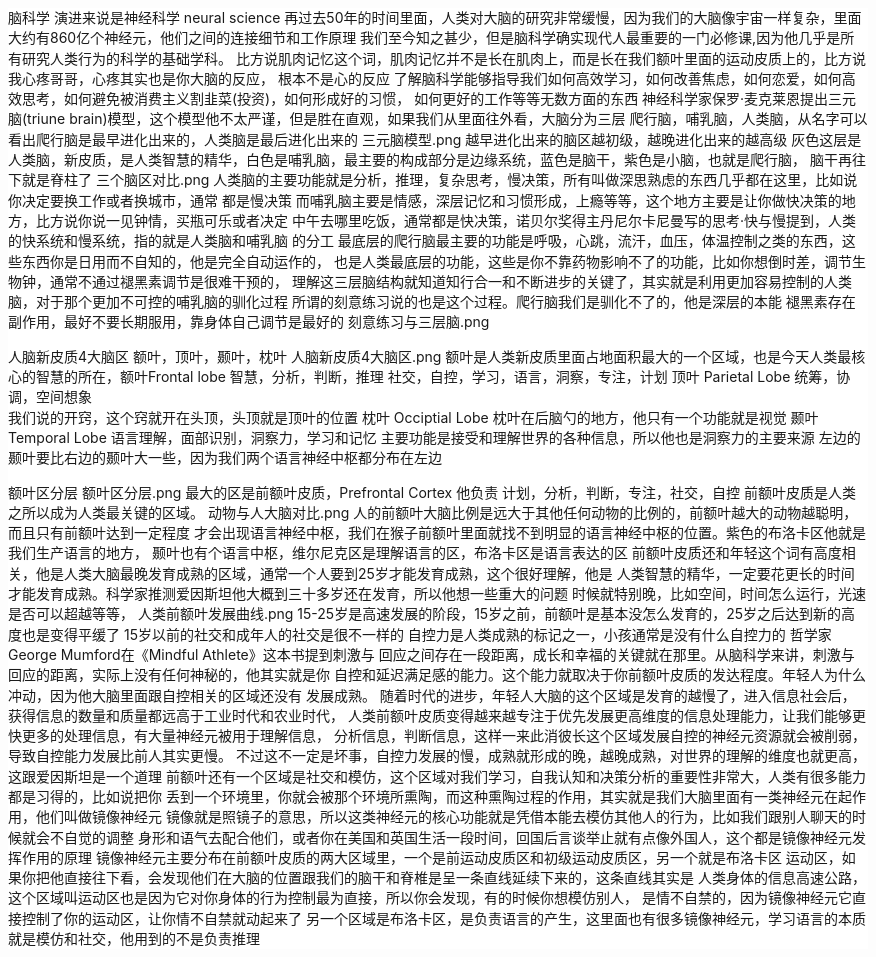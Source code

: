 脑科学  演进来说是神经科学  neural  science
再过去50年的时间里面，人类对大脑的研究非常缓慢，因为我们的大脑像宇宙一样复杂，里面大约有860亿个神经元，他们之间的连接细节和工作原理
 我们至今知之甚少，但是脑科学确实现代人最重要的一门必修课,因为他几乎是所有研究人类行为的科学的基础学科。
 比方说肌肉记忆这个词，肌肉记忆并不是长在肌肉上，而是长在我们额叶里面的运动皮质上的，比方说我心疼哥哥，心疼其实也是你大脑的反应，
    根本不是心的反应
 了解脑科学能够指导我们如何高效学习，如何改善焦虑，如何恋爱，如何高效思考，如何避免被消费主义割韭菜(投资)，如何形成好的习惯，
    如何更好的工作等等无数方面的东西
 神经科学家保罗·麦克莱恩提出三元脑(triune brain)模型，这个模型他不太严谨，但是胜在直观，如果我们从里面往外看，大脑分为三层
   爬行脑，哺乳脑，人类脑，从名字可以看出爬行脑是最早进化出来的，人类脑是最后进化出来的 三元脑模型.png
   越早进化出来的脑区越初级，越晚进化出来的越高级
   灰色这层是人类脑，新皮质，是人类智慧的精华，白色是哺乳脑，最主要的构成部分是边缘系统，蓝色是脑干，紫色是小脑，也就是爬行脑，
      脑干再往下就是脊柱了
   三个脑区对比.png
     人类脑的主要功能就是分析，推理，复杂思考，慢决策，所有叫做深思熟虑的东西几乎都在这里，比如说你决定要换工作或者换城市，通常
        都是慢决策
     而哺乳脑主要是情感，深层记忆和习惯形成，上瘾等等，这个地方主要是让你做快决策的地方，比方说你说一见钟情，买瓶可乐或者决定
       中午去哪里吃饭，通常都是快决策，诺贝尔奖得主丹尼尔卡尼曼写的思考·快与慢提到，人类的快系统和慢系统，指的就是人类脑和哺乳脑
       的分工
     最底层的爬行脑最主要的功能是呼吸，心跳，流汗，血压，体温控制之类的东西，这些东西你是日用而不自知的，他是完全自动运作的，
       也是人类最底层的功能，这些是你不靠药物影响不了的功能，比如你想倒时差，调节生物钟，通常不通过褪黑素调节是很难干预的，
   理解这三层脑结构就知道知行合一和不断进步的关键了，其实就是利用更加容易控制的人类脑，对于那个更加不可控的哺乳脑的驯化过程
    所谓的刻意练习说的也是这个过程。爬行脑我们是驯化不了的，他是深层的本能
    褪黑素存在副作用，最好不要长期服用，靠身体自己调节是最好的
    刻意练习与三层脑.png
    
 人脑新皮质4大脑区   额叶，顶叶，颞叶，枕叶   人脑新皮质4大脑区.png
    额叶是人类新皮质里面占地面积最大的一个区域，也是今天人类最核心的智慧的所在，额叶Frontal lobe  智慧，分析，判断，推理
      社交，自控，学习，语言，洞察，专注，计划
    顶叶 Parietal Lobe  统筹，协调，空间想象  
       我们说的开窍，这个窍就开在头顶，头顶就是顶叶的位置
    枕叶 Occiptial Lobe
       枕叶在后脑勺的地方，他只有一个功能就是视觉
    颞叶 Temporal Lobe   语言理解，面部识别，洞察力，学习和记忆
       主要功能是接受和理解世界的各种信息，所以他也是洞察力的主要来源
       左边的颞叶要比右边的颞叶大一些，因为我们两个语言神经中枢都分布在左边
 
   额叶区分层  额叶区分层.png
      最大的区是前额叶皮质，Prefrontal Cortex  他负责 计划，分析，判断，专注，社交，自控
        前额叶皮质是人类之所以成为人类最关键的区域。
        动物与人大脑对比.png 人的前额叶大脑比例是远大于其他任何动物的比例的，前额叶越大的动物越聪明，而且只有前额叶达到一定程度
        才会出现语言神经中枢，我们在猴子前额叶里面就找不到明显的语言神经中枢的位置。紫色的布洛卡区他就是我们生产语言的地方，
         颞叶也有个语言中枢，维尔尼克区是理解语言的区，布洛卡区是语言表达的区
        前额叶皮质还和年轻这个词有高度相关，他是人类大脑最晚发育成熟的区域，通常一个人要到25岁才能发育成熟，这个很好理解，他是
          人类智慧的精华，一定要花更长的时间才能发育成熟。科学家推测爱因斯坦他大概到三十多岁还在发育，所以他想一些重大的问题
          时候就特别晚，比如空间，时间怎么运行，光速是否可以超越等等，
        人类前额叶发展曲线.png  15-25岁是高速发展的阶段，15岁之前，前额叶是基本没怎么发育的，25岁之后达到新的高度也是变得平缓了
        15岁以前的社交和成年人的社交是很不一样的 
        自控力是人类成熟的标记之一，小孩通常是没有什么自控力的 哲学家George Mumford在《Mindful Athlete》这本书提到刺激与
          回应之间存在一段距离，成长和幸福的关键就在那里。从脑科学来讲，刺激与回应的距离，实际上没有任何神秘的，他其实就是你
          自控和延迟满足感的能力。这个能力就取决于你前额叶皮质的发达程度。年轻人为什么冲动，因为他大脑里面跟自控相关的区域还没有
          发展成熟。
        随着时代的进步，年轻人大脑的这个区域是发育的越慢了，进入信息社会后，获得信息的数量和质量都远高于工业时代和农业时代，
          人类前额叶皮质变得越来越专注于优先发展更高维度的信息处理能力，让我们能够更快更多的处理信息，有大量神经元被用于理解信息，
          分析信息，判断信息，这样一来此消彼长这个区域发展自控的神经元资源就会被削弱，导致自控能力发展比前人其实更慢。
          不过这不一定是坏事，自控力发展的慢，成熟就形成的晚，越晚成熟，对世界的理解的维度也就更高，这跟爱因斯坦是一个道理
      前额叶还有一个区域是社交和模仿，这个区域对我们学习，自我认知和决策分析的重要性非常大，人类有很多能力都是习得的，比如说把你
        丢到一个环境里，你就会被那个环境所熏陶，而这种熏陶过程的作用，其实就是我们大脑里面有一类神经元在起作用，他们叫做镜像神经元
        镜像就是照镜子的意思，所以这类神经元的核心功能就是凭借本能去模仿其他人的行为，比如我们跟别人聊天的时候就会不自觉的调整
        身形和语气去配合他们，或者你在美国和英国生活一段时间，回国后言谈举止就有点像外国人，这个都是镜像神经元发挥作用的原理
        镜像神经元主要分布在前额叶皮质的两大区域里，一个是前运动皮质区和初级运动皮质区，另一个就是布洛卡区
          运动区，如果你把他直接往下看，会发现他们在大脑的位置跟我们的脑干和脊椎是呈一条直线延续下来的，这条直线其实是
          人类身体的信息高速公路，这个区域叫运动区也是因为它对你身体的行为控制最为直接，所以你会发现，有的时候你想模仿别人，
          是情不自禁的，因为镜像神经元它直接控制了你的运动区，让你情不自禁就动起来了
          另一个区域是布洛卡区，是负责语言的产生，这里面也有很多镜像神经元，学习语言的本质就是模仿和社交，他用到的不是负责推理